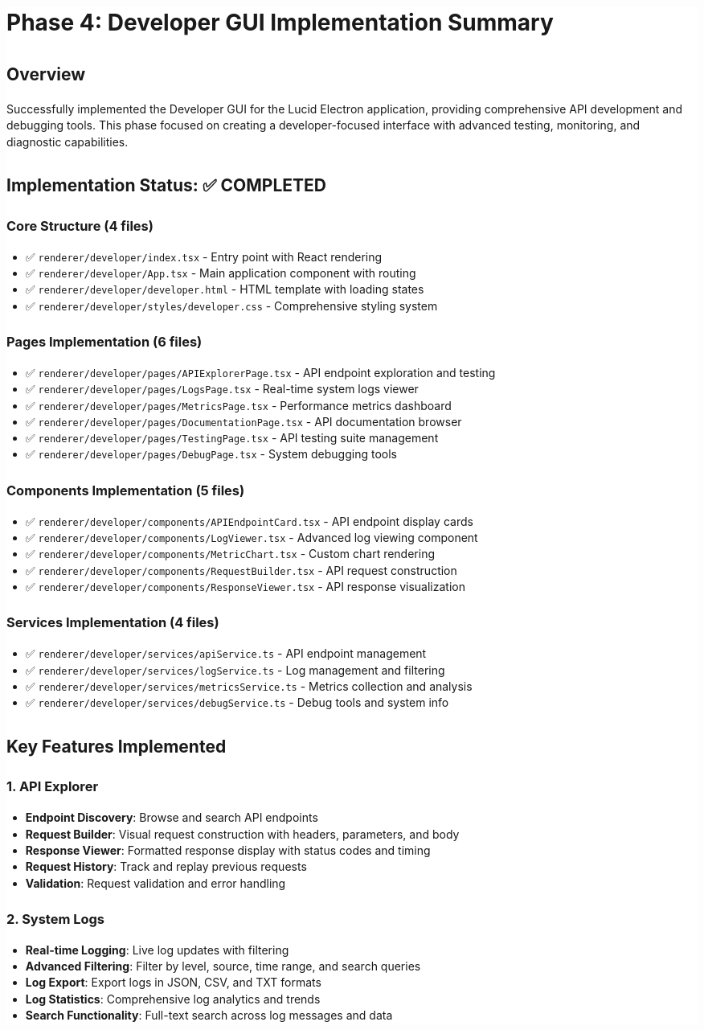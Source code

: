 # Phase 4: Developer GUI Implementation Summary

## Overview

Successfully implemented the Developer GUI for the Lucid Electron application, providing comprehensive API development and debugging tools. This phase focused on creating a developer-focused interface with advanced testing, monitoring, and diagnostic capabilities.

## Implementation Status: ✅ COMPLETED

### Core Structure (4 files)
- ✅ `renderer/developer/index.tsx` - Entry point with React rendering
- ✅ `renderer/developer/App.tsx` - Main application component with routing
- ✅ `renderer/developer/developer.html` - HTML template with loading states
- ✅ `renderer/developer/styles/developer.css` - Comprehensive styling system

### Pages Implementation (6 files)
- ✅ `renderer/developer/pages/APIExplorerPage.tsx` - API endpoint exploration and testing
- ✅ `renderer/developer/pages/LogsPage.tsx` - Real-time system logs viewer
- ✅ `renderer/developer/pages/MetricsPage.tsx` - Performance metrics dashboard
- ✅ `renderer/developer/pages/DocumentationPage.tsx` - API documentation browser
- ✅ `renderer/developer/pages/TestingPage.tsx` - API testing suite management
- ✅ `renderer/developer/pages/DebugPage.tsx` - System debugging tools

### Components Implementation (5 files)
- ✅ `renderer/developer/components/APIEndpointCard.tsx` - API endpoint display cards
- ✅ `renderer/developer/components/LogViewer.tsx` - Advanced log viewing component
- ✅ `renderer/developer/components/MetricChart.tsx` - Custom chart rendering
- ✅ `renderer/developer/components/RequestBuilder.tsx` - API request construction
- ✅ `renderer/developer/components/ResponseViewer.tsx` - API response visualization

### Services Implementation (4 files)
- ✅ `renderer/developer/services/apiService.ts` - API endpoint management
- ✅ `renderer/developer/services/logService.ts` - Log management and filtering
- ✅ `renderer/developer/services/metricsService.ts` - Metrics collection and analysis
- ✅ `renderer/developer/services/debugService.ts` - Debug tools and system info

## Key Features Implemented

### 1. API Explorer
- **Endpoint Discovery**: Browse and search API endpoints
- **Request Builder**: Visual request construction with headers, parameters, and body
- **Response Viewer**: Formatted response display with status codes and timing
- **Request History**: Track and replay previous requests
- **Validation**: Request validation and error handling

### 2. System Logs
- **Real-time Logging**: Live log updates with filtering
- **Advanced Filtering**: Filter by level, source, time range, and search queries
- **Log Export**: Export logs in JSON, CSV, and TXT formats
- **Log Statistics**: Comprehensive log analytics and trends
- **Search Functionality**: Full-text search across log messages and data
